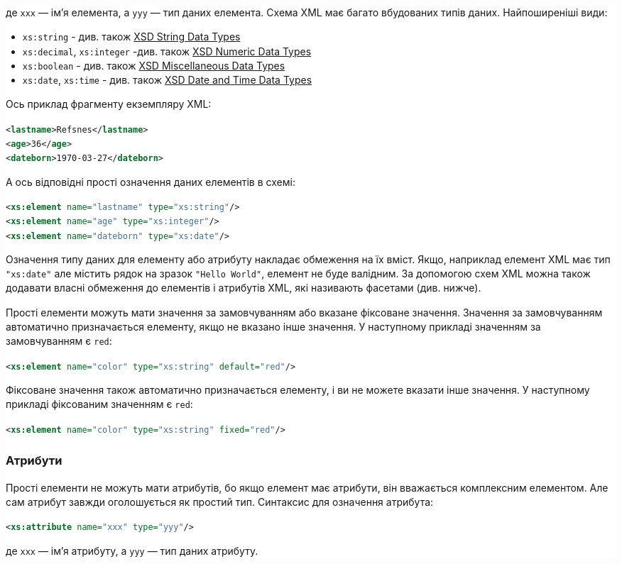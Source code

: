 де `xxx` — ім’я елемента, а `yyy` — тип даних елемента. Схема XML має багато вбудованих типів даних. Найпоширеніші види:

- `xs:string` - див. також [XSD String Data Types](https://www.w3schools.com/xml/schema_dtypes_string.asp)
- `xs:decimal`, `xs:integer` -див. також [XSD Numeric Data Types](https://www.w3schools.com/xml/schema_dtypes_numeric.asp)
- `xs:boolean` - див. також [XSD Miscellaneous Data Types](https://www.w3schools.com/xml/schema_dtypes_misc.asp)
- `xs:date`, `xs:time` - див. також [XSD Date and Time Data Types](https://www.w3schools.com/xml/schema_dtypes_date.asp)

Ось приклад фрагменту екземпляру XML:

```xml
<lastname>Refsnes</lastname>
<age>36</age>
<dateborn>1970-03-27</dateborn> 
```

А ось відповідні прості означення даних елементів в схемі:

```xml
<xs:element name="lastname" type="xs:string"/>
<xs:element name="age" type="xs:integer"/>
<xs:element name="dateborn" type="xs:date"/> 
```

Означення типу даних для елементу або атрибуту накладає обмеження на їх вміст. Якщо, наприклад елемент XML має тип `"xs:date"` але містить рядок на зразок `"Hello World"`, елемент не буде валідним. За допомогою схем XML можна також додавати власні обмеження до елементів і атрибутів XML, які називають фасетами (див. нижче).

Прості елементи можуть мати значення за замовчуванням або вказане фіксоване значення. Значення за замовчуванням автоматично призначається елементу, якщо не вказано інше значення.  У наступному прикладі значенням за замовчуванням є `red`:

```xml
<xs:element name="color" type="xs:string" default="red"/> 
```

Фіксоване значення також автоматично призначається елементу, і ви не можете вказати інше значення. У наступному прикладі фіксованим значенням є `red`:

```xml
<xs:element name="color" type="xs:string" fixed="red"/> 
```

### Атрибути

Прості елементи не можуть мати атрибутів, бо якщо елемент має атрибути, він вважається комплексним елементом. Але сам атрибут завжди оголошується як простий тип. Синтаксис для означення атрибута:

```xml
<xs:attribute name="xxx" type="yyy"/> 
```

де `xxx` — ім’я атрибуту, а `yyy` — тип даних атрибуту.
